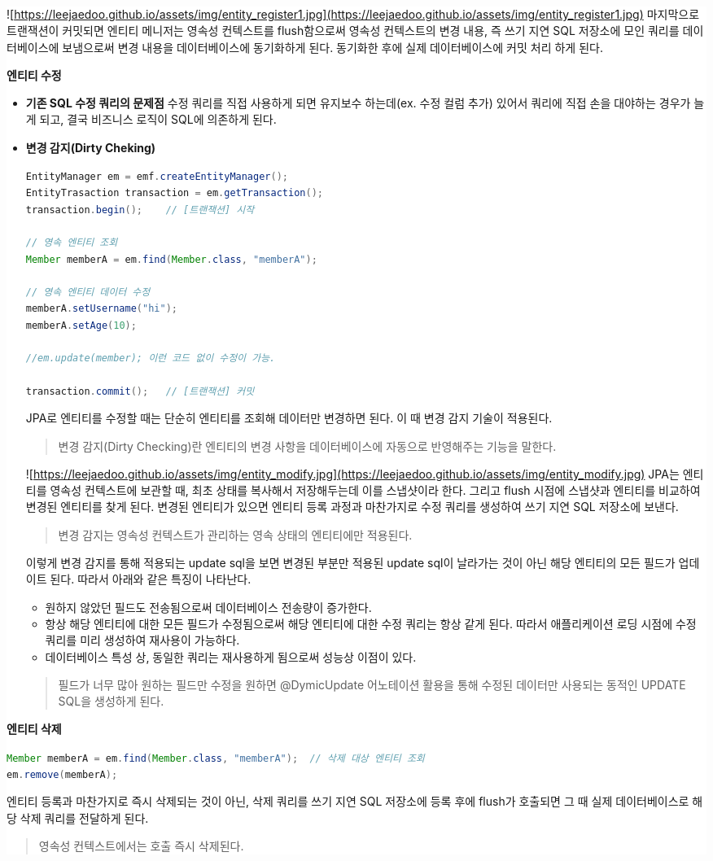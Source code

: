 ![https://leejaedoo.github.io/assets/img/entity_register1.jpg](https://leejaedoo.github.io/assets/img/entity_register1.jpg)
마지막으로 트랜잭션이 커밋되면 엔티티 메니저는 영속성 컨텍스트를 flush함으로써 영속성 컨텍스트의 변경 내용, 즉 쓰기 지연 SQL 저장소에 모인 쿼리를 데이터베이스에 보냄으로써 변경 내용을 데이터베이스에 동기화하게 된다. 동기화한 후에 실제 데이터베이스에 커밋 처리 하게 된다.

**엔티티 수정**
- **기존 SQL 수정 쿼리의 문제점**
  수정 쿼리를 직접 사용하게 되면 유지보수 하는데(ex. 수정 컬럼 추가) 있어서 쿼리에 직접 손을 대야하는 경우가 늘게 되고, 결국 비즈니스 로직이 SQL에 의존하게 된다.

- **변경 감지(Dirty Cheking)**
  ```java
  EntityManager em = emf.createEntityManager();
  EntityTrasaction transaction = em.getTransaction();
  transaction.begin();    // [트랜잭션] 시작

  // 영속 엔티티 조회
  Member memberA = em.find(Member.class, "memberA");

  // 영속 엔티티 데이터 수정
  memberA.setUsername("hi");
  memberA.setAge(10);

  //em.update(member); 이런 코드 없이 수정이 가능.

  transaction.commit();   // [트랜잭션] 커밋
  ```
  JPA로 엔티티를 수정할 때는 단순히 엔티티를 조회해 데이터만 변경하면 된다. 이 때 변경 감지 기술이 적용된다.

  > 변경 감지(Dirty Checking)란 엔티티의 변경 사항을 데이터베이스에 자동으로 반영해주는 기능을 말한다.
  
  ![https://leejaedoo.github.io/assets/img/entity_modify.jpg](https://leejaedoo.github.io/assets/img/entity_modify.jpg)
  JPA는 엔티티를 영속성 컨텍스트에 보관할 때, 최초 상태를 복사해서 저장해두는데 이를 스냅샷이라 한다. 그리고 flush 시점에 스냅샷과 엔티티를 비교하여 변경된 엔티티를 찾게 된다. 변경된 엔티티가 있으면 엔티티 등록 과정과 마찬가지로 수정 쿼리를 생성하여 쓰기 지연 SQL 저장소에 보낸다.

  > 변경 감지는 영속성 컨텍스트가 관리하는 영속 상태의 엔티티에만 적용된다.

  이렇게 변경 감지를 통해 적용되는 update sql을 보면 변경된 부분만 적용된 update sql이 날라가는 것이 아닌 해당 엔티티의 모든 필드가 업데이트 된다. 따라서 아래와 같은 특징이 나타난다.

  - 원하지 않았던 필드도 전송됨으로써 데이터베이스 전송량이 증가한다.
  - 항상 해당 엔티티에 대한 모든 필드가 수정됨으로써 해당 엔티티에 대한 수정 쿼리는 항상 같게 된다. 따라서 애플리케이션 로딩 시점에 수정 쿼리를 미리 생성하여 재사용이 가능하다.
  - 데이터베이스 특성 상, 동일한 쿼리는 재사용하게 됨으로써 성능상 이점이 있다.

  > 필드가 너무 많아 원하는 필드만 수정을 원하면 @DymicUpdate 어노테이션 활용을 통해 수정된 데이터만 사용되는 동적인 UPDATE SQL을 생성하게 된다.

**엔티티 삭제**

```java
Member memberA = em.find(Member.class, "memberA");  // 삭제 대상 엔티티 조회
em.remove(memberA);
```

엔티티 등록과 마찬가지로 즉시 삭제되는 것이 아닌, 삭제 쿼리를 쓰기 지연 SQL 저장소에 등록 후에 flush가 호출되면 그 때 실제 데이터베이스로 해당 삭제 쿼리를 전달하게 된다.

> 영속성 컨텍스트에서는 호출 즉시 삭제된다.
